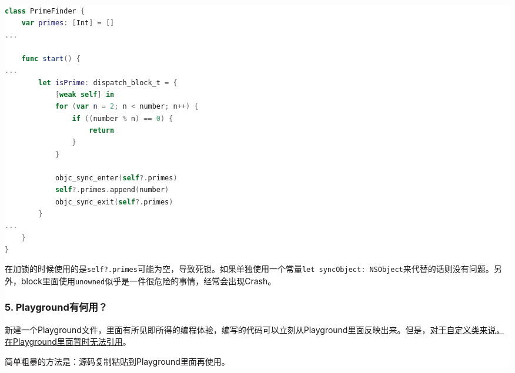 ``` swift
class PrimeFinder {
    var primes: [Int] = []
...

    func start() {
...
        let isPrime: dispatch_block_t = {
            [weak self] in
            for (var n = 2; n < number; n++) {
                if ((number % n) == 0) {
                    return
                }
            }
            
            objc_sync_enter(self?.primes)
            self?.primes.append(number)
            objc_sync_exit(self?.primes)
        }
...
    }
}
```

在加锁的时候使用的是`self?.primes`可能为空，导致死锁。如果单独使用一个常量`let syncObject: NSObject`来代替的话则没有问题。另外，block里面使用`unowned`似乎是一件很危险的事情，经常会出现Crash。

### 5. Playground有何用？

新建一个Playground文件，里面有所见即所得的编程体验，编写的代码可以立刻从Playground里面反映出来。但是，[对于自定义类来说，在Playground里面暂时无法引用](http://stackoverflow.com/questions/24045245/how-to-import-own-classes-from-your-own-project-into-a-playground)。

简单粗暴的方法是：源码复制粘贴到Playground里面再使用。